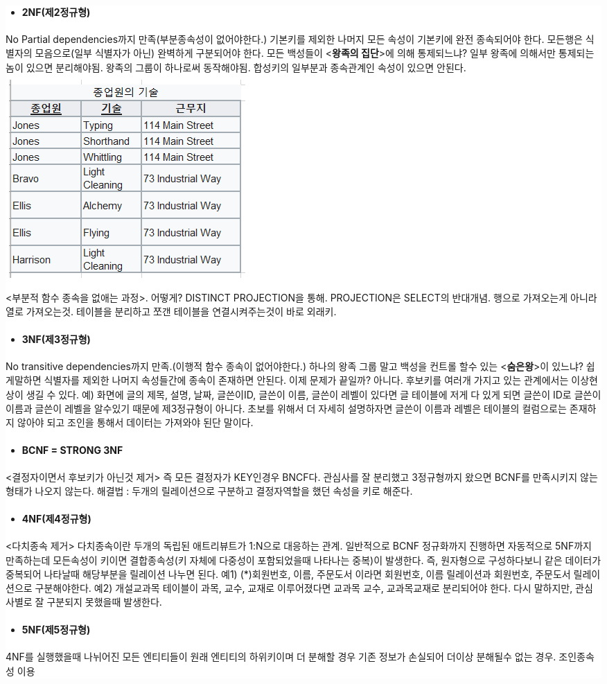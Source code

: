 
  - #### 2NF(제2정규형)
  No Partial dependencies까지 만족(부분종속성이 없어야한다.)
  기본키를 제외한 나머지 모든 속성이 기본키에 완전 종속되어야 한다.
  모든행은 식별자의 모음으로(일부 식별자가 아닌) 완벽하게 구분되어야 한다.
  모든 백성들이 <**왕족의 집단**>에 의해 통제되느냐? 일부 왕족에 의해서만 통제되는놈이 있으면 분리해야됨. 왕족의 그룹이 하나로써 동작해야됨. 합성키의 일부분과 종속관계인 속성이 있으면 안된다.
  ![제2정규형위반](이미지/제2정규형위반.png)

  <부분적 함수 종속을 없애는 과정>. 어떻게? DISTINCT PROJECTION을 통해.
  PROJECTION은 SELECT의 반대개념. 행으로 가져오는게 아니라 열로 가져오는것.
  테이블을 분리하고  쪼갠 테이블을 연결시켜주는것이 바로 외래키.

  - #### 3NF(제3정규형)
  No transitive dependencies까지 만족.(이행적 함수 종속이 없어야한다.)
  하나의 왕족 그룹 말고 백성을 컨트롤 할수 있는 <**숨은왕**>이 있느냐?
  쉽게말하면 식별자를 제외한 나머지 속성들간에 종속이 존재하면 안된다.
  이제 문제가 끝일까? 아니다. 후보키를 여러개 가지고 있는 관계에서는 이상현상이 생길 수 있다.
  예) 화면에 글의 제목, 설명, 날짜, 글쓴이ID, 글쓴이 이름, 글쓴이 레벨이 있다면
  글 테이블에 저게 다 있게 되면 글쓴이 ID로 글쓴이 이름과 글쓴이 레벨을 알수있기 때문에 제3정규형이 아니다.
  초보를 위해서 더 자세히 설명하자면 글쓴이 이름과 레벨은 테이블의 컬럼으로는 존재하지 않아야 되고 조인을 통해서 데이터는 가져와야 된단 말이다.

  - #### BCNF = STRONG 3NF
  <결정자이면서 후보키가 아닌것 제거> 즉 모든 결정자가 KEY인경우 BNCF다. 관심사를 잘 분리했고 3정규형까지 왔으면 BCNF를 만족시키지 않는 형태가 나오지 않는다.
     해결법 : 두개의 릴레이션으로 구분하고 결정자역할을 했던 속성을 키로 해준다.

  - #### 4NF(제4정규형)
  <다치종속 제거> 다치종속이란 두개의 독립된 애트리뷰트가 1:N으로 대응하는 관계.
  일반적으로 BCNF 정규화까지 진행하면 자동적으로 5NF까지 만족하는데 모든속성이 키이면 결합종속성(키 자체에 다중성이 포함되었을때 나타나는 중복)이 발생한다.
  즉, 원자형으로 구성하다보니 같은 데이터가 중복되어 나타날때 해당부분을 릴레이션 나누면 된다.
  예1) (*)회원번호, 이름, 주문도서 이라면
  회원번호, 이름 릴레이션과
  회원번호, 주문도서 릴레이션으로 구분해야한다.
  예2) 개설교과목 테이블이 과목, 교수, 교재로 이루어졌다면
  교과목 교수, 교과목교재로 분리되어야 한다.
  다시 말하지만, 관심사별로 잘 구분되지 못했을때 발생한다.

  - #### 5NF(제5정규형)
  4NF를 실행했을때 나뉘어진 모든 엔티티들이 원래 엔티티의 하위키이며 더 분해할 경우 기존 정보가 손실되어 더이상 분해될수 없는 경우.
  조인종속성 이용

